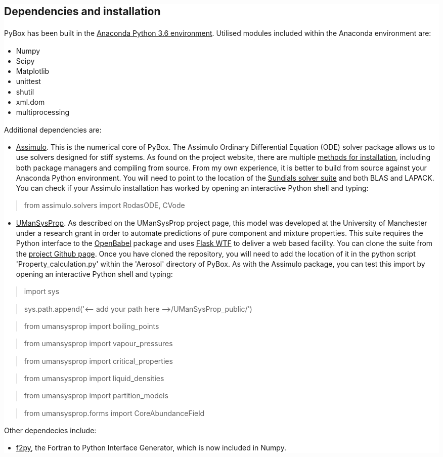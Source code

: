 ## Dependencies and installation <a name="Dependencies"></a>

PyBox has been built in the [Anaconda Python 3.6 environment](https://www.anaconda.com/download/#macos). Utilised modules included within the Anaconda environment are:

 - Numpy
 - Scipy
 - Matplotlib
 - unittest
 - shutil
 - xml.dom
 - multiprocessing
 
Additional dependencies are:

- [Assimulo](http://www.jmodelica.org/assimulo). This is the numerical core of PyBox. The Assimulo Ordinary Differential Equation (ODE) solver package allows us to use solvers designed for stiff systems. As found on the project website, there are multiple [methods for installation](https://jmodelica.org/assimulo/installation.html), including both package managers and compiling from source.  From my own experience, it is better to build from source against your Anaconda Python environment. You will need to point to the location of the [Sundials solver suite](https://computation.llnl.gov/projects/sundials) and both BLAS and LAPACK. You can check if your Assimulo installation has worked by opening an interactive Python shell and typing:

> from assimulo.solvers import RodasODE, CVode

- [UManSysProp](http://umansysprop.seaes.manchester.ac.uk). As described on the UManSysProp project page, this model was developed at the University of Manchester under a research grant in order to automate predictions of pure component and mixture properties. This suite requires the Python interface to the [OpenBabel](https://openbabel.org/docs/dev/UseTheLibrary/Python_Pybel.html) package and uses [Flask WTF](https://flask-wtf.readthedocs.io/en/stable/) to deliver a web based facility. You can clone the suite from the [project Github page](https://github.com/loftytopping/UManSysProp_public). Once you have cloned the repository, you will need to add the location of it in the python script 'Property_calculation.py' within the 'Aerosol' directory of PyBox. As with the Assimulo package, you can test this import by opening an interactive Python shell and typing:

> import sys

> sys.path.append('<-- add your path here -->/UManSysProp_public/')

> from umansysprop import boiling_points

> from umansysprop import vapour_pressures

> from umansysprop import critical_properties

> from umansysprop import liquid_densities

> from umansysprop import partition_models

> from umansysprop.forms import CoreAbundanceField

Other dependecies include:

- [f2py](https://docs.scipy.org/doc/numpy-1.13.0/f2py/index.html), the Fortran to Python Interface Generator, which is now included in Numpy. 
